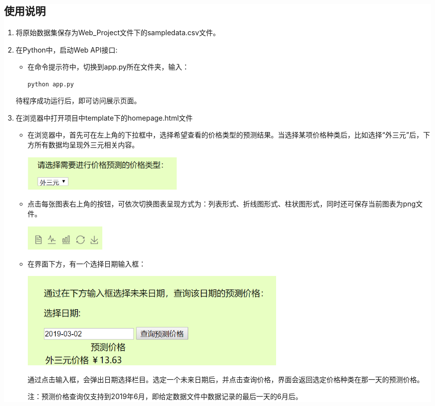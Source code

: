 ## 使用说明

1. 将原始数据集保存为Web_Project文件下的sampledata.csv文件。

2. 在Python中，启动Web API接口:

    - 在命令提示符中，切换到app.py所在文件夹，输入：

        ```bat
        python app.py
        ```

    待程序成功运行后，即可访问展示页面。

3. 在浏览器中打开项目中template下的homepage.html文件

    - 在浏览器中，首先可在左上角的下拉框中，选择希望查看的价格类型的预测结果。当选择某项价格种类后，比如选择“外三元”后，下方所有数据均呈现外三元相关内容。
        
        <img src="./image/changetype.png" width="300">

    - 点击每张图表右上角的按钮，可依次切换图表呈现方式为：列表形式、折线图形式、柱状图形式，同时还可保存当前图表为png文件。

        <img src="./image/chartmanage.png" width="150">

    - 在界面下方，有一个选择日期输入框：

        <img src="./image/dateinput.png" width="500">

        通过点击输入框，会弹出日期选择栏目。选定一个未来日期后，并点击查询价格，界面会返回选定价格种类在那一天的预测价格。

        注：预测价格查询仅支持到2019年6月，即给定数据文件中数据记录的最后一天的6月后。
